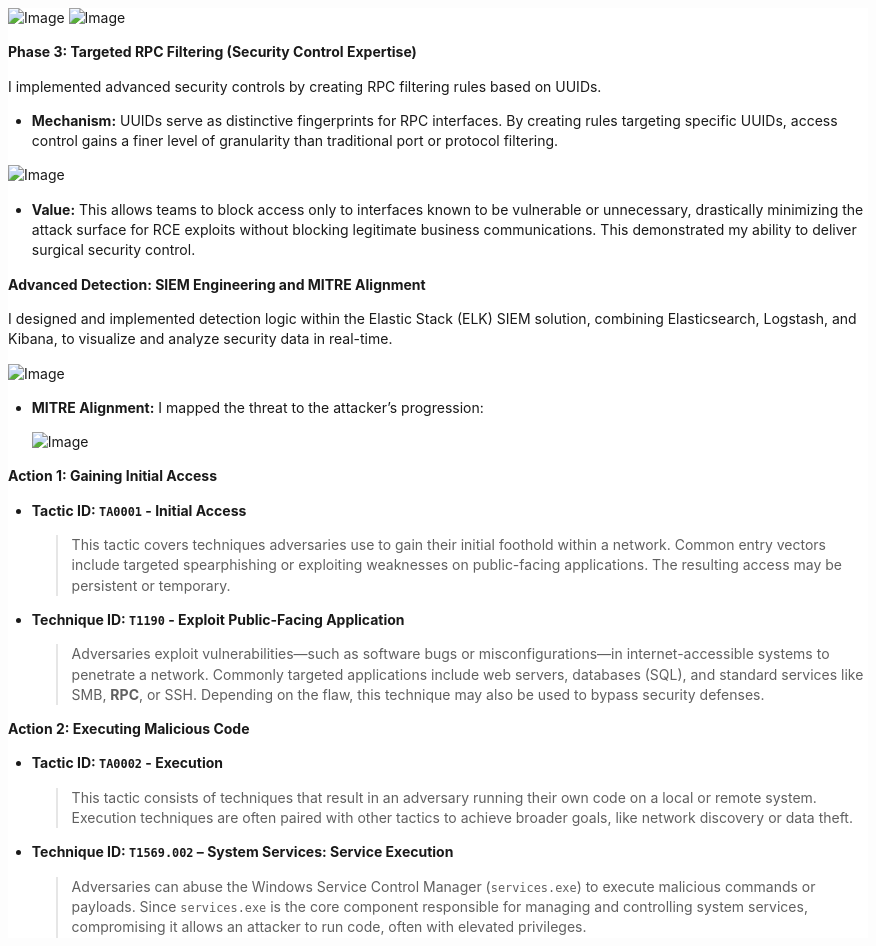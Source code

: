 <img width="1409" height="1060" alt="Image" src="https://github.com/user-attachments/assets/ddd445d9-767e-49bf-bc79-f9d86aa505d1" />

<img width="1007" height="844" alt="Image" src="https://github.com/user-attachments/assets/0cbe0584-da0c-4483-8305-cf542309bd52" />


**Phase 3: Targeted RPC Filtering (Security Control Expertise)**

I implemented advanced security controls by creating RPC filtering rules based on UUIDs.
* **Mechanism:** UUIDs serve as distinctive fingerprints for RPC interfaces. By creating rules targeting specific UUIDs, access control gains a finer level of granularity than traditional port or protocol filtering.

<img width="1276" height="304" alt="Image" src="https://github.com/user-attachments/assets/7ad8bb1f-944f-468b-b41e-5fb35d13d7da" />

* **Value:** This allows teams to block access only to interfaces known to be vulnerable or unnecessary, drastically minimizing the attack surface for RCE exploits without blocking legitimate business communications. This demonstrated my ability to deliver surgical security control.

**Advanced Detection: SIEM Engineering and MITRE Alignment**

I designed and implemented detection logic within the Elastic Stack (ELK) SIEM solution, combining Elasticsearch, Logstash, and Kibana, to visualize and analyze security data in real-time.

<img width="1388" height="271" alt="Image" src="https://github.com/user-attachments/assets/be1363ff-d49d-4b4d-be9e-384de49bbacc" />

* **MITRE Alignment:** I mapped the threat to the attacker’s progression:
   
    <img width="1179" height="786" alt="Image" src="https://github.com/user-attachments/assets/d7faba42-d650-4731-99b0-3c54295ebf23" />


**Action 1: Gaining Initial Access**

* **Tactic ID: `TA0001` - Initial Access**
    > This tactic covers techniques adversaries use to gain their initial foothold within a network. Common entry vectors include targeted spearphishing or exploiting weaknesses on public-facing applications. The resulting access may be persistent or temporary.

* **Technique ID: `T1190` - Exploit Public-Facing Application**
    > Adversaries exploit vulnerabilities—such as software bugs or misconfigurations—in internet-accessible systems to penetrate a network. Commonly targeted applications include web servers, databases (SQL), and standard services like SMB, **RPC**, or SSH. Depending on the flaw, this technique may also be used to bypass security defenses.



**Action 2: Executing Malicious Code**

* **Tactic ID: `TA0002` - Execution**
    > This tactic consists of techniques that result in an adversary running their own code on a local or remote system. Execution techniques are often paired with other tactics to achieve broader goals, like network discovery or data theft.

* **Technique ID: `T1569.002` – System Services: Service Execution**
    > Adversaries can abuse the Windows Service Control Manager (`services.exe`) to execute malicious commands or payloads. Since `services.exe` is the core component responsible for managing and controlling system services, compromising it allows an attacker to run code, often with elevated privileges.
